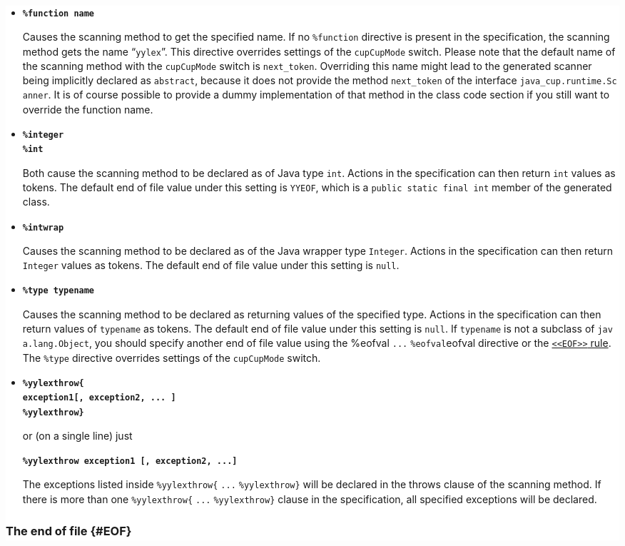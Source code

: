 -   <span>**`%function name`**</span>

    Causes the scanning method to get the specified name. If no
    `%function` directive is present in the specification, the scanning
    method gets the name “`yylex`”. This directive overrides settings of
    the `cupCupMode` switch. Please note that the default name of the
    scanning method with the `cupCupMode` switch is `next_token`.
    Overriding this name might lead to the generated scanner being
    implicitly declared as `abstract`, because it does not provide the
    method `next_token` of the interface `java_cup.runtime.Scanner`. It
    is of course possible to provide a dummy implementation of that
    method in the class code section if you still want to override the
    function name.

-   <span>**`%integer`**</span>\
    <span>**`%int`**</span>

    Both cause the scanning method to be declared as of Java type `int`.
    Actions in the specification can then return `int` values as tokens.
    The default end of file value under this setting is `YYEOF`, which
    is a `public static final int` member of the generated class.

-   <span>**`%intwrap`**</span>

    Causes the scanning method to be declared as of the Java wrapper
    type `Integer`. Actions in the specification can then return
    `Integer` values as tokens. The default end of file value under this
    setting is `null`.

-   <span>**`%type typename`**</span>

    Causes the scanning method to be declared as returning values of the
    specified type. Actions in the specification can then return values
    of `typename` as tokens. The default end of file value under this
    setting is `null`. If `typename` is not a subclass of
    `java.lang.Object`, you should specify another end of file value
    using the <span>[](#\texttt)<span>%eofval</span> `...`
    `%eofval`</span><span>eofval</span> directive or the
    <span>[`<<EOF>>` rule](#EOFRule)</span>. The `%type` directive
    overrides settings of the `cupCupMode` switch.

-   <span>**`%yylexthrow{`**</span>\
    <span>**`exception1[, exception2, ... ]`**</span>\
    <span>**`%yylexthrow}`**</span>

    or (on a single line) just

    <span>**`%yylexthrow exception1 [, exception2, ...]`**</span>

    The exceptions listed inside `%yylexthrow{` `...` `%yylexthrow}`
    will be declared in the throws clause of the scanning method. If
    there is more than one `%yylexthrow{` `...` `%yylexthrow}` clause in
    the specification, all specified exceptions will be declared.

### The end of file {#EOF}
